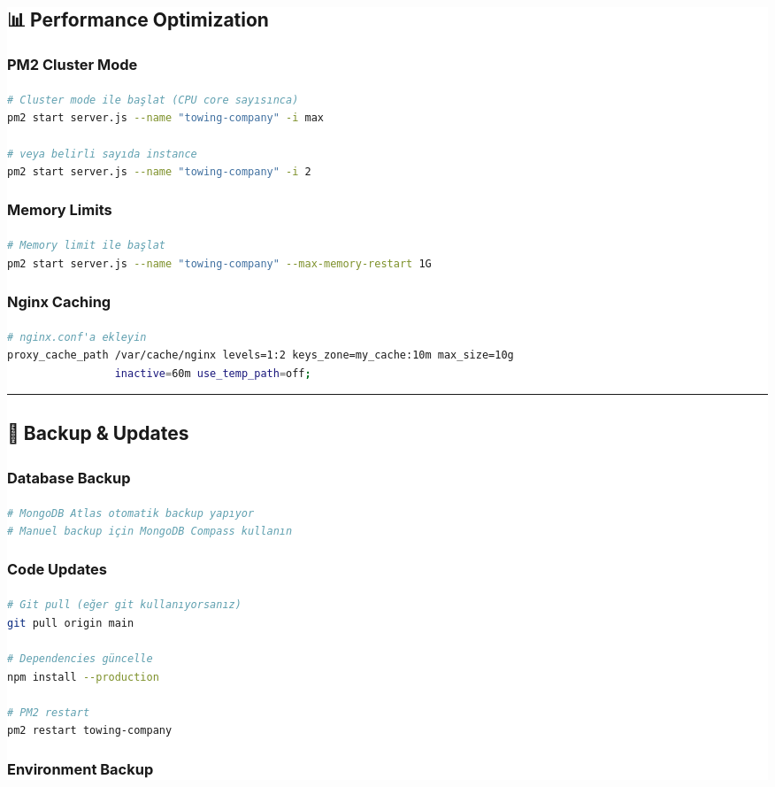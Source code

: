 
## 📊 Performance Optimization

### PM2 Cluster Mode

```bash
# Cluster mode ile başlat (CPU core sayısınca)
pm2 start server.js --name "towing-company" -i max

# veya belirli sayıda instance
pm2 start server.js --name "towing-company" -i 2
```

### Memory Limits

```bash
# Memory limit ile başlat
pm2 start server.js --name "towing-company" --max-memory-restart 1G
```

### Nginx Caching

```bash
# nginx.conf'a ekleyin
proxy_cache_path /var/cache/nginx levels=1:2 keys_zone=my_cache:10m max_size=10g 
                 inactive=60m use_temp_path=off;
```

---

## 🔄 Backup & Updates

### Database Backup

```bash
# MongoDB Atlas otomatik backup yapıyor
# Manuel backup için MongoDB Compass kullanın
```

### Code Updates

```bash
# Git pull (eğer git kullanıyorsanız)
git pull origin main

# Dependencies güncelle
npm install --production

# PM2 restart
pm2 restart towing-company
```

### Environment Backup
